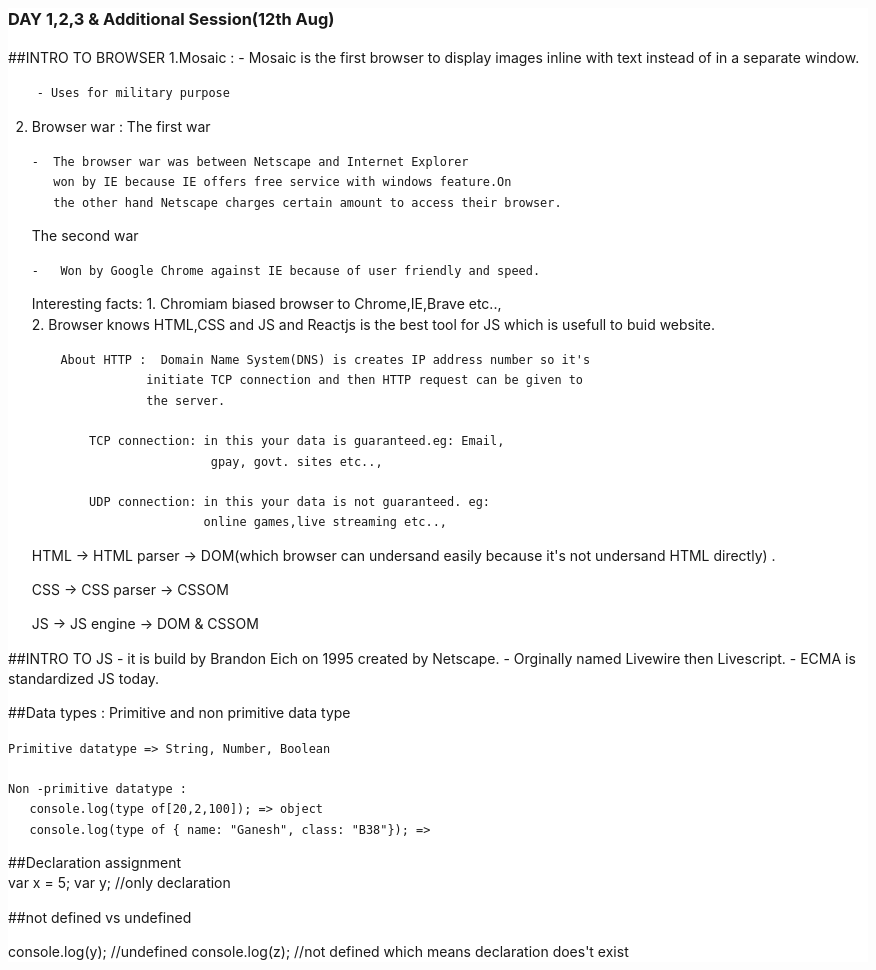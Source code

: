 ### DAY 1,2,3 & Additional Session(12th Aug)

##INTRO TO BROWSER
1.Mosaic : - Mosaic is the first browser to display images inline with text instead
of in a separate window.

        - Uses for military purpose

2.  Browser war :
    The first war

        -  The browser war was between Netscape and Internet Explorer
           won by IE because IE offers free service with windows feature.On
           the other hand Netscape charges certain amount to access their browser.

    The second war

        -   Won by Google Chrome against IE because of user friendly and speed.

    Interesting facts: 1. Chromiam biased browser to Chrome,IE,Brave etc..,  
     2. Browser knows HTML,CSS and JS and Reactjs is the best tool
    for JS which is usefull to buid website.

            About HTTP :  Domain Name System(DNS) is creates IP address number so it's
                        initiate TCP connection and then HTTP request can be given to
                        the server.

                TCP connection: in this your data is guaranteed.eg: Email,
                                 gpay, govt. sites etc..,

                UDP connection: in this your data is not guaranteed. eg:
                                online games,live streaming etc..,

    HTML -> HTML parser -> DOM(which browser can undersand
    easily because it's not undersand HTML directly) .

    CSS -> CSS parser -> CSSOM

    JS -> JS engine -> DOM & CSSOM

##INTRO TO JS - it is build by Brandon Eich on 1995 created by Netscape. - Orginally named Livewire then Livescript. - ECMA is standardized JS today.

##Data types : Primitive and non primitive data type

    Primitive datatype => String, Number, Boolean

    Non -primitive datatype :
       console.log(type of[20,2,100]); => object
       console.log(type of { name: "Ganesh", class: "B38"}); =>

##Declaration assignment  
 var x = 5;
var y; //only declaration

##not defined vs undefined

console.log(y); //undefined
console.log(z); //not defined which means declaration does't exist
